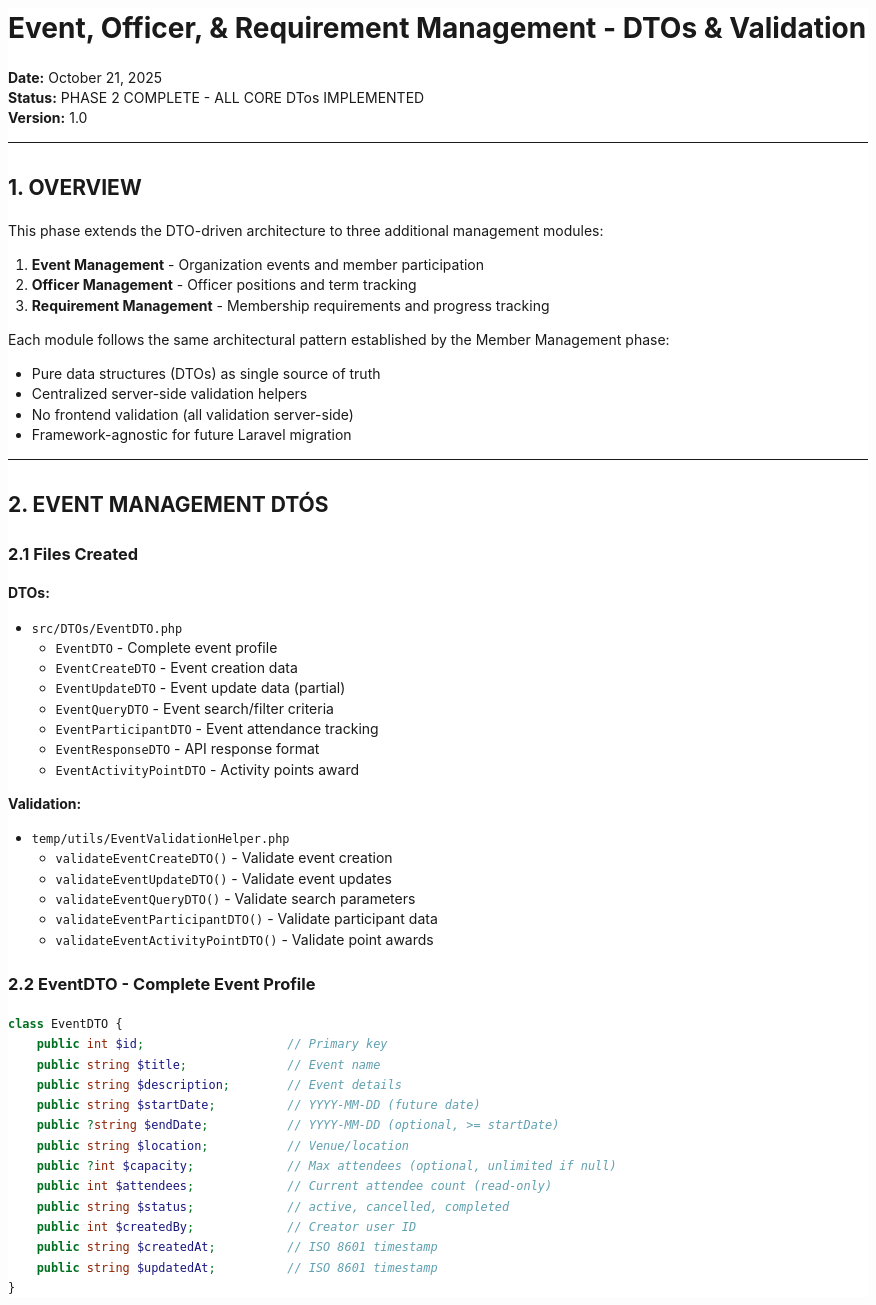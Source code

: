 # Event, Officer, & Requirement Management - DTOs & Validation

**Date:** October 21, 2025  
**Status:** PHASE 2 COMPLETE - ALL CORE DTos IMPLEMENTED  
**Version:** 1.0

---

## 1. OVERVIEW

This phase extends the DTO-driven architecture to three additional management modules:

1. **Event Management** - Organization events and member participation
2. **Officer Management** - Officer positions and term tracking  
3. **Requirement Management** - Membership requirements and progress tracking

Each module follows the same architectural pattern established by the Member Management phase:
- Pure data structures (DTOs) as single source of truth
- Centralized server-side validation helpers
- No frontend validation (all validation server-side)
- Framework-agnostic for future Laravel migration

---

## 2. EVENT MANAGEMENT DTÓS

### 2.1 Files Created

**DTOs:**
- `src/DTOs/EventDTO.php`
  - `EventDTO` - Complete event profile
  - `EventCreateDTO` - Event creation data
  - `EventUpdateDTO` - Event update data (partial)
  - `EventQueryDTO` - Event search/filter criteria
  - `EventParticipantDTO` - Event attendance tracking
  - `EventResponseDTO` - API response format
  - `EventActivityPointDTO` - Activity points award

**Validation:**
- `temp/utils/EventValidationHelper.php`
  - `validateEventCreateDTO()` - Validate event creation
  - `validateEventUpdateDTO()` - Validate event updates
  - `validateEventQueryDTO()` - Validate search parameters
  - `validateEventParticipantDTO()` - Validate participant data
  - `validateEventActivityPointDTO()` - Validate point awards

### 2.2 EventDTO - Complete Event Profile

```php
class EventDTO {
    public int $id;                    // Primary key
    public string $title;              // Event name
    public string $description;        // Event details
    public string $startDate;          // YYYY-MM-DD (future date)
    public ?string $endDate;           // YYYY-MM-DD (optional, >= startDate)
    public string $location;           // Venue/location
    public ?int $capacity;             // Max attendees (optional, unlimited if null)
    public int $attendees;             // Current attendee count (read-only)
    public string $status;             // active, cancelled, completed
    public int $createdBy;             // Creator user ID
    public string $createdAt;          // ISO 8601 timestamp
    public string $updatedAt;          // ISO 8601 timestamp
}
```